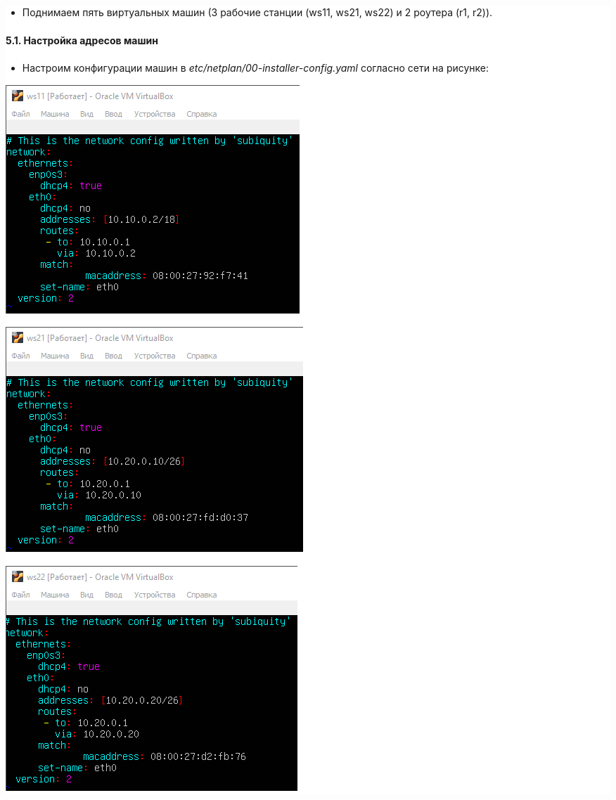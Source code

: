 - Поднимаем пять виртуальных машин (3 рабочие станции (ws11, ws21, ws22) и 2 роутера (r1, r2)).

#### 5.1. Настройка адресов машин
- Настроим конфигурации машин в *etc/netplan/00-installer-config.yaml* согласно сети на рисунке:

![netwok_routing2](images/network_routing2.png)

![netwok_routing3](images/network_routing3.png)

![netwok_routing4](images/network_routing4.png)

